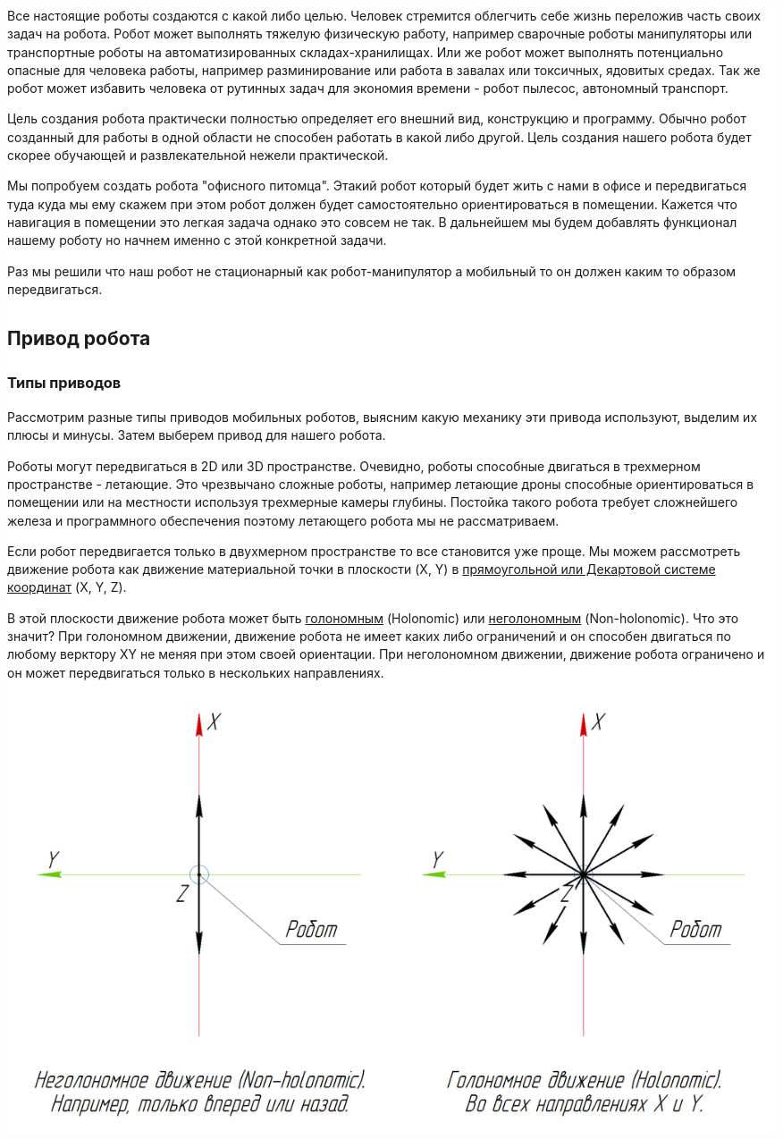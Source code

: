 Все настоящие роботы создаются с какой либо целью. Человек стремится облегчить себе жизнь переложив часть своих задач на робота. Робот может выполнять тяжелую физическую работу, например сварочные роботы манипуляторы или транспортные роботы на автоматизированных складах-хранилищах. Или же робот может выполнять потенциально опасные для человека работы, например разминирование или работа в завалах или токсичных, ядовитых средах. Так же робот может избавить человека от рутинных задач для экономия времени - робот пылесос, автономный транспорт.

Цель создания робота практически полностью определяет его внешний вид, конструкцию и программу. Обычно робот созданный для работы в одной области не способен работать в какой либо другой. Цель создания нашего робота будет скорее обучающей и развлекательной нежели практической.

Мы попробуем создать робота "офисного питомца". Этакий робот который будет жить с нами в офисе и передвигаться туда куда мы ему скажем при этом робот должен будет самостоятельно ориентироваться в помещении. Кажется что навигация в помещении это легкая задача однако это совсем не так. В дальнейшем мы будем добавлять функционал нашему роботу но начнем именно с этой конкретной задачи.

Раз мы решили что наш робот не стационарный как робот-манипулятор а мобильный то он должен каким то образом передвигаться.

## Привод робота

### Типы приводов

Рассмотрим разные типы приводов мобильных роботов, выясним какую механику эти привода используют, выделим их плюсы и минусы. Затем выберем привод для нашего робота.

Роботы могут передвигаться в 2D или 3D пространстве. Очевидно, роботы способные двигаться в трехмерном пространстве - летающие. Это чрезвычано сложные роботы, например летающие дроны способные ориентироваться в помещении или на местности используя трехмерные камеры глубины. Постойка такого робота требует сложнейшего железа и программного обеспечения поэтому летающего робота мы не рассматриваем.

Если робот передвигается только в двухмерном пространстве то все становится уже проще. Мы можем рассмотреть движение робота как движение материальной точки в плоскости (X, Y) в [прямоугольной или Декартовой системе координат](https://ru.wikipedia.org/wiki/Прямоугольная_система_координат) (X, Y, Z).

В этой плоскости движение робота может быть [голономным](https://ru.wikipedia.org/wiki/Голономная_система) (Holonomic) или [неголономным](https://ru.wikipedia.org/wiki/Неголономная_система) (Non-holonomic). Что это значит? При голономном движении, движение робота не имеет каких либо ограничений и он способен двигаться по любому верктору XY не меняя при этом своей ориентации. При неголономном движении, движение робота ограничено и он может передвигаться только в нескольких направлениях.

![part_1_ru_robot_drive_0_scheme_1.png](../media/part_1/drive_0/schemes/part_1_ru_robot_drive_0_scheme_1.png)